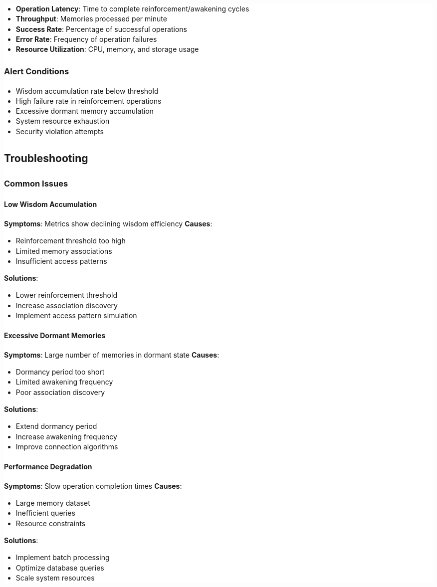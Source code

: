 - **Operation Latency**: Time to complete reinforcement/awakening cycles
- **Throughput**: Memories processed per minute
- **Success Rate**: Percentage of successful operations
- **Error Rate**: Frequency of operation failures
- **Resource Utilization**: CPU, memory, and storage usage

### Alert Conditions

- Wisdom accumulation rate below threshold
- High failure rate in reinforcement operations
- Excessive dormant memory accumulation
- System resource exhaustion
- Security violation attempts

## Troubleshooting

### Common Issues

#### Low Wisdom Accumulation
**Symptoms**: Metrics show declining wisdom efficiency
**Causes**: 
- Reinforcement threshold too high
- Limited memory associations
- Insufficient access patterns

**Solutions**:
- Lower reinforcement threshold
- Increase association discovery
- Implement access pattern simulation

#### Excessive Dormant Memories
**Symptoms**: Large number of memories in dormant state
**Causes**:
- Dormancy period too short
- Limited awakening frequency
- Poor association discovery

**Solutions**:
- Extend dormancy period
- Increase awakening frequency
- Improve connection algorithms

#### Performance Degradation
**Symptoms**: Slow operation completion times
**Causes**:
- Large memory dataset
- Inefficient queries
- Resource constraints

**Solutions**:
- Implement batch processing
- Optimize database queries
- Scale system resources
